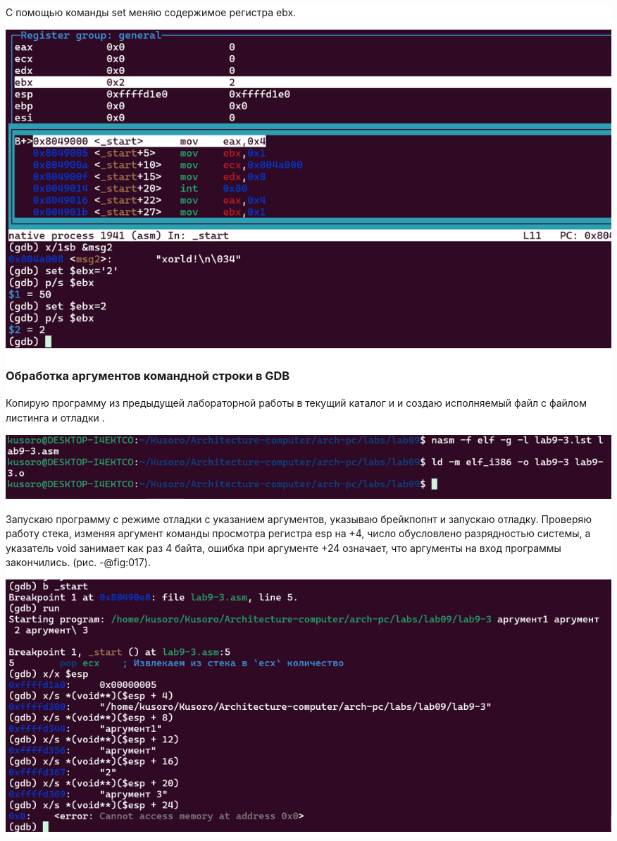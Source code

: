 С помощью команды set меняю содержимое регистра ebx.

![Примеры использования команды set](images/Screenshot14.png)

### Обработка аргументов командной строки в GDB

Копирую программу из предыдущей лабораторной работы в текущий каталог и и создаю исполняемый файл с файлом листинга и отладки .

![Подготовка новой программы](images/Screenshot15.png)

Запускаю программу с режиме отладки с указанием аргументов, указываю брейкпопнт и запускаю отладку. Проверяю работу стека, 
изменяя аргумент команды просмотра регистра esp на +4, число обусловлено разрядностью системы, а указатель void занимает как раз 4 байта,
ошибка при аргументе +24 означает, что аргументы на вход программы закончились. (рис. -@fig:017).

![Проверка работы стека](images/Screenshot16.png)
